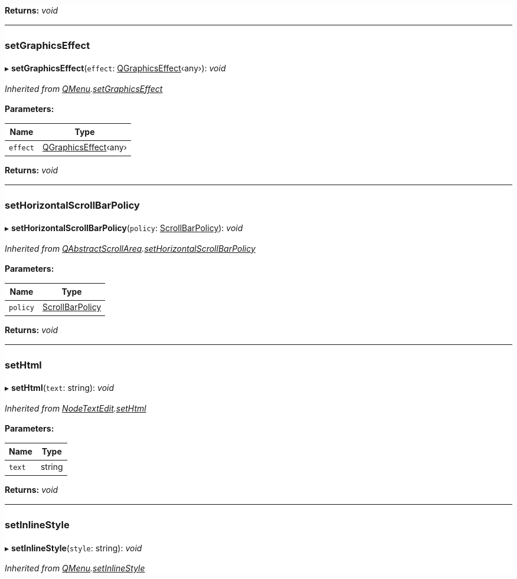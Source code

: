 **Returns:** *void*

___

###  setGraphicsEffect

▸ **setGraphicsEffect**(`effect`: [QGraphicsEffect](qgraphicseffect.md)‹any›): *void*

*Inherited from [QMenu](qmenu.md).[setGraphicsEffect](qmenu.md#setgraphicseffect)*

**Parameters:**

Name | Type |
------ | ------ |
`effect` | [QGraphicsEffect](qgraphicseffect.md)‹any› |

**Returns:** *void*

___

###  setHorizontalScrollBarPolicy

▸ **setHorizontalScrollBarPolicy**(`policy`: [ScrollBarPolicy](../enums/scrollbarpolicy.md)): *void*

*Inherited from [QAbstractScrollArea](qabstractscrollarea.md).[setHorizontalScrollBarPolicy](qabstractscrollarea.md#sethorizontalscrollbarpolicy)*

**Parameters:**

Name | Type |
------ | ------ |
`policy` | [ScrollBarPolicy](../enums/scrollbarpolicy.md) |

**Returns:** *void*

___

###  setHtml

▸ **setHtml**(`text`: string): *void*

*Inherited from [NodeTextEdit](nodetextedit.md).[setHtml](nodetextedit.md#sethtml)*

**Parameters:**

Name | Type |
------ | ------ |
`text` | string |

**Returns:** *void*

___

###  setInlineStyle

▸ **setInlineStyle**(`style`: string): *void*

*Inherited from [QMenu](qmenu.md).[setInlineStyle](qmenu.md#setinlinestyle)*

